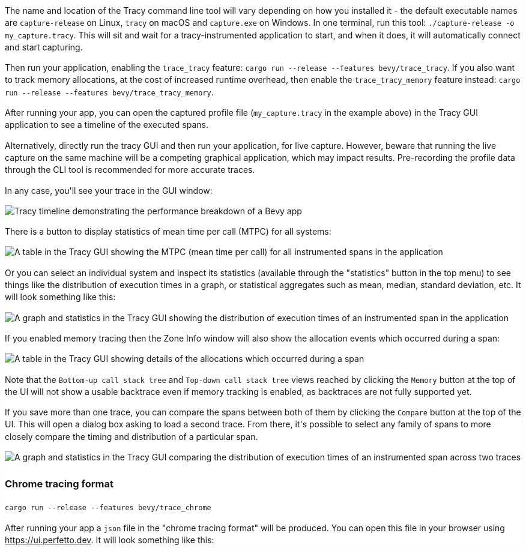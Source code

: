 The name and location of the Tracy command line tool will vary depending on how you installed it - the default executable names are `capture-release` on Linux, `tracy` on macOS and `capture.exe` on Windows. In one terminal, run this tool: `./capture-release -o my_capture.tracy`. This will sit and wait for a tracy-instrumented application to start, and when it does, it will automatically connect and start capturing.

Then run your application, enabling the `trace_tracy` feature: `cargo run --release --features bevy/trace_tracy`. If you also want to track memory allocations, at the cost of increased runtime overhead, then enable the `trace_tracy_memory` feature instead: `cargo run --release --features bevy/trace_tracy_memory`.

After running your app, you can open the captured profile file (`my_capture.tracy` in the example above) in the Tracy GUI application to see a timeline of the executed spans.

Alternatively, directly run the tracy GUI and then run your application, for live capture. However, beware that running the live capture on the same machine will be a competing graphical application, which may impact results. Pre-recording the profile data through the CLI tool is recommended for more accurate traces.

In any case, you'll see your trace in the GUI window:

![Tracy timeline demonstrating the performance breakdown of a Bevy app](https://user-images.githubusercontent.com/302146/163988636-25c017ab-64bc-4da7-a897-a80098b667ef.png)

There is a button to display statistics of mean time per call (MTPC) for all systems:

![A table in the Tracy GUI showing the MTPC (mean time per call) for all instrumented spans in the application](https://user-images.githubusercontent.com/302146/163988302-c21102d8-b7eb-476d-a741-a2c28d9bf8c1.png)

Or you can select an individual system and inspect its statistics (available through the "statistics" button in the top menu) to see things like the distribution of execution times in a graph, or statistical aggregates such as mean, median, standard deviation, etc. It will look something like this:

![A graph and statistics in the Tracy GUI showing the distribution of execution times of an instrumented span in the application](https://user-images.githubusercontent.com/302146/163988464-86e1a3ee-e97b-49ae-9f7e-4ff2b8b761ad.png)

If you enabled memory tracing then the Zone Info window will also show the allocation events which occurred during a span:

![A table in the Tracy GUI showing details of the allocations which occurred during a span](https://user-images.githubusercontent.com/8672791/228987498-77b26178-ef60-4e37-8356-dd07320ee159.png)

Note that the `Bottom-up call stack tree` and `Top-down call stack tree` views reached by clicking the `Memory` button at the top of the UI will not show a usable backtrace even if memory tracking is enabled, as backtraces are not fully supported yet.

If you save more than one trace, you can compare the spans between both of them by clicking the `Compare` button at the top of the UI. This will open a dialog box asking to load a second trace. From there, it's possible to select any family of spans to more closely compare the timing and distribution of a particular span.

![A graph and statistics in the Tracy GUI comparing the distribution of execution times of an instrumented span across two traces](https://user-images.githubusercontent.com/3137680/205834698-84405b2f-97b5-43a3-9dba-385167ac1db5.png)

### Chrome tracing format

`cargo run --release --features bevy/trace_chrome`

After running your app a `json` file in the "chrome tracing format" will be produced. You can open this file in your browser using <https://ui.perfetto.dev>. It will look something like this:
